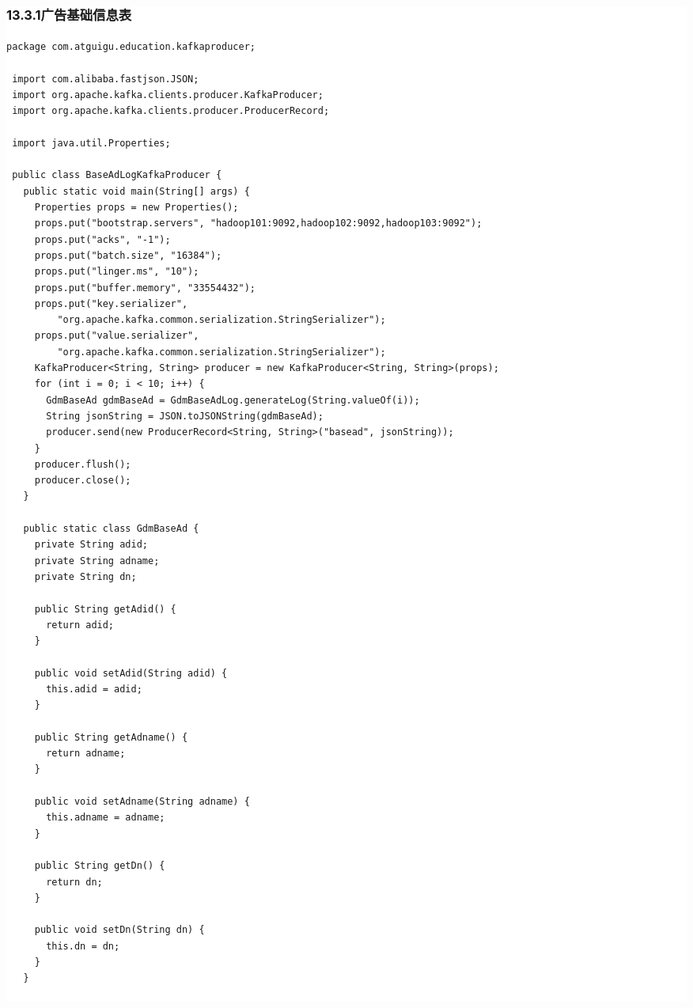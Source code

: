 ### 13.3.1广告基础信息表

```
package com.atguigu.education.kafkaproducer;
 
 import com.alibaba.fastjson.JSON;
 import org.apache.kafka.clients.producer.KafkaProducer;
 import org.apache.kafka.clients.producer.ProducerRecord;
 
 import java.util.Properties;
 
 public class BaseAdLogKafkaProducer {
   public static void main(String[] args) {
     Properties props = new Properties();
     props.put("bootstrap.servers", "hadoop101:9092,hadoop102:9092,hadoop103:9092");
     props.put("acks", "-1");
     props.put("batch.size", "16384");
     props.put("linger.ms", "10");
     props.put("buffer.memory", "33554432");
     props.put("key.serializer",
         "org.apache.kafka.common.serialization.StringSerializer");
     props.put("value.serializer",
         "org.apache.kafka.common.serialization.StringSerializer");
     KafkaProducer<String, String> producer = new KafkaProducer<String, String>(props);
     for (int i = 0; i < 10; i++) {
       GdmBaseAd gdmBaseAd = GdmBaseAdLog.generateLog(String.valueOf(i));
       String jsonString = JSON.toJSONString(gdmBaseAd);
       producer.send(new ProducerRecord<String, String>("basead", jsonString));
     }
     producer.flush();
     producer.close();
   }
 
   public static class GdmBaseAd {
     private String adid;
     private String adname;
     private String dn;
 
     public String getAdid() {
       return adid;
     }
 
     public void setAdid(String adid) {
       this.adid = adid;
     }
 
     public String getAdname() {
       return adname;
     }
 
     public void setAdname(String adname) {
       this.adname = adname;
     }
 
     public String getDn() {
       return dn;
     }
 
     public void setDn(String dn) {
       this.dn = dn;
     }
   }
 
```